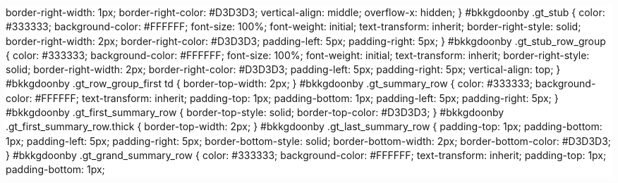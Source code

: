   border-right-width: 1px;
  border-right-color: #D3D3D3;
  vertical-align: middle;
  overflow-x: hidden;
}
&#10;#bkkgdoonby .gt_stub {
  color: #333333;
  background-color: #FFFFFF;
  font-size: 100%;
  font-weight: initial;
  text-transform: inherit;
  border-right-style: solid;
  border-right-width: 2px;
  border-right-color: #D3D3D3;
  padding-left: 5px;
  padding-right: 5px;
}
&#10;#bkkgdoonby .gt_stub_row_group {
  color: #333333;
  background-color: #FFFFFF;
  font-size: 100%;
  font-weight: initial;
  text-transform: inherit;
  border-right-style: solid;
  border-right-width: 2px;
  border-right-color: #D3D3D3;
  padding-left: 5px;
  padding-right: 5px;
  vertical-align: top;
}
&#10;#bkkgdoonby .gt_row_group_first td {
  border-top-width: 2px;
}
&#10;#bkkgdoonby .gt_summary_row {
  color: #333333;
  background-color: #FFFFFF;
  text-transform: inherit;
  padding-top: 1px;
  padding-bottom: 1px;
  padding-left: 5px;
  padding-right: 5px;
}
&#10;#bkkgdoonby .gt_first_summary_row {
  border-top-style: solid;
  border-top-color: #D3D3D3;
}
&#10;#bkkgdoonby .gt_first_summary_row.thick {
  border-top-width: 2px;
}
&#10;#bkkgdoonby .gt_last_summary_row {
  padding-top: 1px;
  padding-bottom: 1px;
  padding-left: 5px;
  padding-right: 5px;
  border-bottom-style: solid;
  border-bottom-width: 2px;
  border-bottom-color: #D3D3D3;
}
&#10;#bkkgdoonby .gt_grand_summary_row {
  color: #333333;
  background-color: #FFFFFF;
  text-transform: inherit;
  padding-top: 1px;
  padding-bottom: 1px;